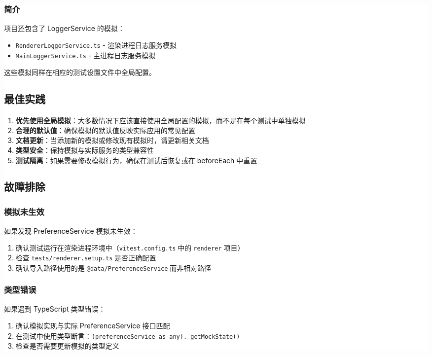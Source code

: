 ### 简介

项目还包含了 LoggerService 的模拟：
- `RendererLoggerService.ts` - 渲染进程日志服务模拟
- `MainLoggerService.ts` - 主进程日志服务模拟

这些模拟同样在相应的测试设置文件中全局配置。

## 最佳实践

1. **优先使用全局模拟**：大多数情况下应该直接使用全局配置的模拟，而不是在每个测试中单独模拟
2. **合理的默认值**：确保模拟的默认值反映实际应用的常见配置
3. **文档更新**：当添加新的模拟或修改现有模拟时，请更新相关文档
4. **类型安全**：保持模拟与实际服务的类型兼容性
5. **测试隔离**：如果需要修改模拟行为，确保在测试后恢复或在 beforeEach 中重置

## 故障排除

### 模拟未生效

如果发现 PreferenceService 模拟未生效：

1. 确认测试运行在渲染进程环境中（`vitest.config.ts` 中的 `renderer` 项目）
2. 检查 `tests/renderer.setup.ts` 是否正确配置
3. 确认导入路径使用的是 `@data/PreferenceService` 而非相对路径

### 类型错误

如果遇到 TypeScript 类型错误：

1. 确认模拟实现与实际 PreferenceService 接口匹配
2. 在测试中使用类型断言：`(preferenceService as any)._getMockState()`
3. 检查是否需要更新模拟的类型定义